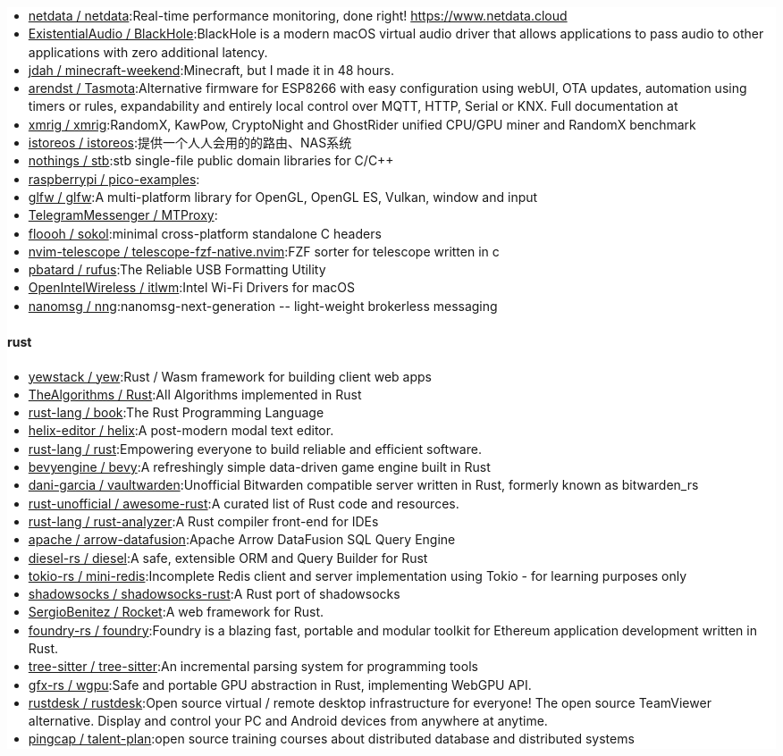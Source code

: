 * [netdata / netdata](https://github.com/netdata/netdata):Real-time performance monitoring, done right! https://www.netdata.cloud
* [ExistentialAudio / BlackHole](https://github.com/ExistentialAudio/BlackHole):BlackHole is a modern macOS virtual audio driver that allows applications to pass audio to other applications with zero additional latency.
* [jdah / minecraft-weekend](https://github.com/jdah/minecraft-weekend):Minecraft, but I made it in 48 hours.
* [arendst / Tasmota](https://github.com/arendst/Tasmota):Alternative firmware for ESP8266 with easy configuration using webUI, OTA updates, automation using timers or rules, expandability and entirely local control over MQTT, HTTP, Serial or KNX. Full documentation at
* [xmrig / xmrig](https://github.com/xmrig/xmrig):RandomX, KawPow, CryptoNight and GhostRider unified CPU/GPU miner and RandomX benchmark
* [istoreos / istoreos](https://github.com/istoreos/istoreos):提供一个人人会用的的路由、NAS系统
* [nothings / stb](https://github.com/nothings/stb):stb single-file public domain libraries for C/C++
* [raspberrypi / pico-examples](https://github.com/raspberrypi/pico-examples):
* [glfw / glfw](https://github.com/glfw/glfw):A multi-platform library for OpenGL, OpenGL ES, Vulkan, window and input
* [TelegramMessenger / MTProxy](https://github.com/TelegramMessenger/MTProxy):
* [floooh / sokol](https://github.com/floooh/sokol):minimal cross-platform standalone C headers
* [nvim-telescope / telescope-fzf-native.nvim](https://github.com/nvim-telescope/telescope-fzf-native.nvim):FZF sorter for telescope written in c
* [pbatard / rufus](https://github.com/pbatard/rufus):The Reliable USB Formatting Utility
* [OpenIntelWireless / itlwm](https://github.com/OpenIntelWireless/itlwm):Intel Wi-Fi Drivers for macOS
* [nanomsg / nng](https://github.com/nanomsg/nng):nanomsg-next-generation -- light-weight brokerless messaging

#### rust
* [yewstack / yew](https://github.com/yewstack/yew):Rust / Wasm framework for building client web apps
* [TheAlgorithms / Rust](https://github.com/TheAlgorithms/Rust):All Algorithms implemented in Rust
* [rust-lang / book](https://github.com/rust-lang/book):The Rust Programming Language
* [helix-editor / helix](https://github.com/helix-editor/helix):A post-modern modal text editor.
* [rust-lang / rust](https://github.com/rust-lang/rust):Empowering everyone to build reliable and efficient software.
* [bevyengine / bevy](https://github.com/bevyengine/bevy):A refreshingly simple data-driven game engine built in Rust
* [dani-garcia / vaultwarden](https://github.com/dani-garcia/vaultwarden):Unofficial Bitwarden compatible server written in Rust, formerly known as bitwarden_rs
* [rust-unofficial / awesome-rust](https://github.com/rust-unofficial/awesome-rust):A curated list of Rust code and resources.
* [rust-lang / rust-analyzer](https://github.com/rust-lang/rust-analyzer):A Rust compiler front-end for IDEs
* [apache / arrow-datafusion](https://github.com/apache/arrow-datafusion):Apache Arrow DataFusion SQL Query Engine
* [diesel-rs / diesel](https://github.com/diesel-rs/diesel):A safe, extensible ORM and Query Builder for Rust
* [tokio-rs / mini-redis](https://github.com/tokio-rs/mini-redis):Incomplete Redis client and server implementation using Tokio - for learning purposes only
* [shadowsocks / shadowsocks-rust](https://github.com/shadowsocks/shadowsocks-rust):A Rust port of shadowsocks
* [SergioBenitez / Rocket](https://github.com/SergioBenitez/Rocket):A web framework for Rust.
* [foundry-rs / foundry](https://github.com/foundry-rs/foundry):Foundry is a blazing fast, portable and modular toolkit for Ethereum application development written in Rust.
* [tree-sitter / tree-sitter](https://github.com/tree-sitter/tree-sitter):An incremental parsing system for programming tools
* [gfx-rs / wgpu](https://github.com/gfx-rs/wgpu):Safe and portable GPU abstraction in Rust, implementing WebGPU API.
* [rustdesk / rustdesk](https://github.com/rustdesk/rustdesk):Open source virtual / remote desktop infrastructure for everyone! The open source TeamViewer alternative. Display and control your PC and Android devices from anywhere at anytime.
* [pingcap / talent-plan](https://github.com/pingcap/talent-plan):open source training courses about distributed database and distributed systems